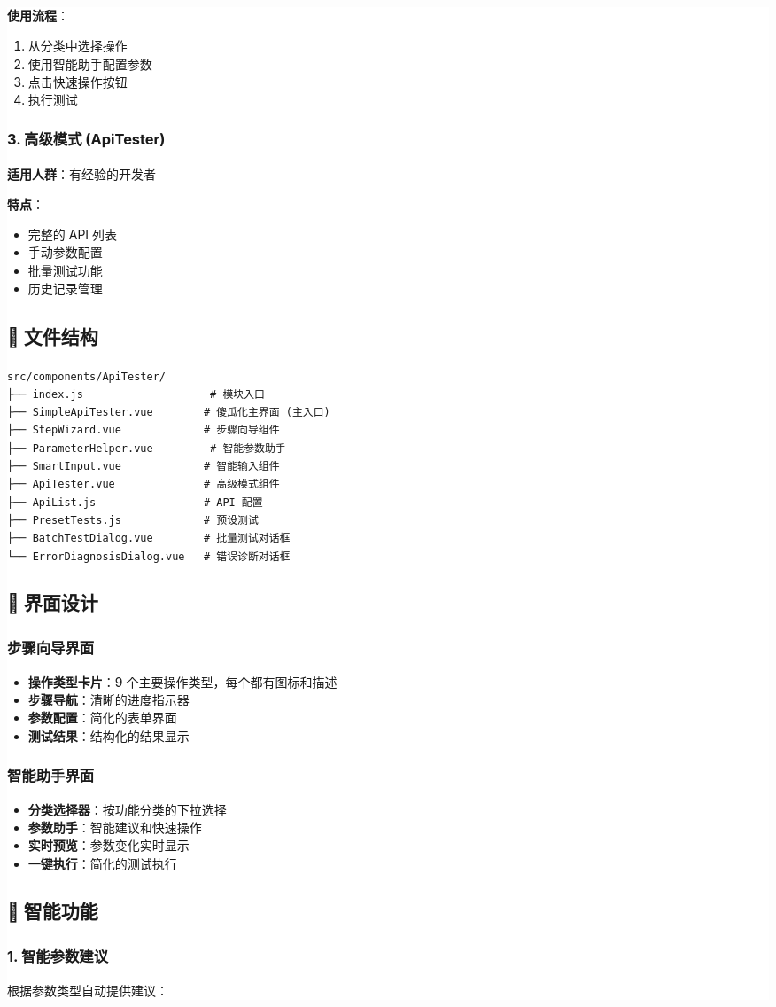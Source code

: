 **使用流程**：
1. 从分类中选择操作
2. 使用智能助手配置参数
3. 点击快速操作按钮
4. 执行测试

### 3. 高级模式 (ApiTester)
**适用人群**：有经验的开发者

**特点**：
- 完整的 API 列表
- 手动参数配置
- 批量测试功能
- 历史记录管理

## 📁 文件结构

```
src/components/ApiTester/
├── index.js                    # 模块入口
├── SimpleApiTester.vue        # 傻瓜化主界面 (主入口)
├── StepWizard.vue             # 步骤向导组件
├── ParameterHelper.vue         # 智能参数助手
├── SmartInput.vue             # 智能输入组件
├── ApiTester.vue              # 高级模式组件
├── ApiList.js                 # API 配置
├── PresetTests.js             # 预设测试
├── BatchTestDialog.vue        # 批量测试对话框
└── ErrorDiagnosisDialog.vue   # 错误诊断对话框
```

## 🎨 界面设计

### 步骤向导界面
- **操作类型卡片**：9 个主要操作类型，每个都有图标和描述
- **步骤导航**：清晰的进度指示器
- **参数配置**：简化的表单界面
- **测试结果**：结构化的结果显示

### 智能助手界面
- **分类选择器**：按功能分类的下拉选择
- **参数助手**：智能建议和快速操作
- **实时预览**：参数变化实时显示
- **一键执行**：简化的测试执行

## 🧠 智能功能

### 1. 智能参数建议
根据参数类型自动提供建议：

